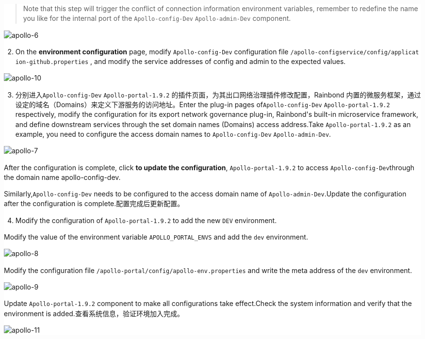 > Note that this step will trigger the conflict of connection information environment variables, remember to redefine the name you like for the internal port of the `Apollo-config-Dev` `Apollo-admin-Dev` component.

![apollo-6](https://static.goodrain.com/wechat/apollo/apollo-6.png)

2. On the **environment configuration** page, modify `Apollo-config-Dev` configuration file `/apollo-configservice/config/application-github.properties` , and modify the service addresses of config and admin to the expected values.

![apollo-10](https://static.goodrain.com/wechat/apollo/apollo-10.png)

3. 分别进入`Apollo-config-Dev` `Apollo-portal-1.9.2` 的插件页面，为其出口网络治理插件修改配置，Rainbond 内置的微服务框架，通过设定的域名（Domains）来定义下游服务的访问地址。Enter the plug-in pages of`Apollo-config-Dev` `Apollo-portal-1.9.2` respectively, modify the configuration for its export network governance plug-in, Rainbond's built-in microservice framework, and define downstream services through the set domain names (Domains) access address.Take `Apollo-portal-1.9.2` as an example, you need to configure the access domain names to `Apollo-config-Dev` `Apollo-admin-Dev`.

![apollo-7](https://static.goodrain.com/wechat/apollo/apollo-7.png)

After the configuration is complete, click **to update the configuration**, `Apollo-portal-1.9.2` to access `Apollo-config-Dev`through the domain name apollo-config-dev.

Similarly,`Apollo-config-Dev` needs to be configured to the access domain name of `Apollo-admin-Dev`.Update the configuration after the configuration is complete.配置完成后更新配置。

4. Modify the configuration of `Apollo-portal-1.9.2` to add the new `DEV` environment.

Modify the value of the environment variable `APOLLO_PORTAL_ENVS` and add the `dev` environment.

![apollo-8](https://static.goodrain.com/wechat/apollo/apollo-8.png)

Modify the configuration file `/apollo-portal/config/apollo-env.properties` and write the meta address of the `dev` environment.

![apollo-9](https://static.goodrain.com/wechat/apollo/apollo-9.png)

Update `Apollo-portal-1.9.2` component to make all configurations take effect.Check the system information and verify that the environment is added.查看系统信息，验证环境加入完成。

![apollo-11](https://static.goodrain.com/wechat/apollo/apollo-11.png)
